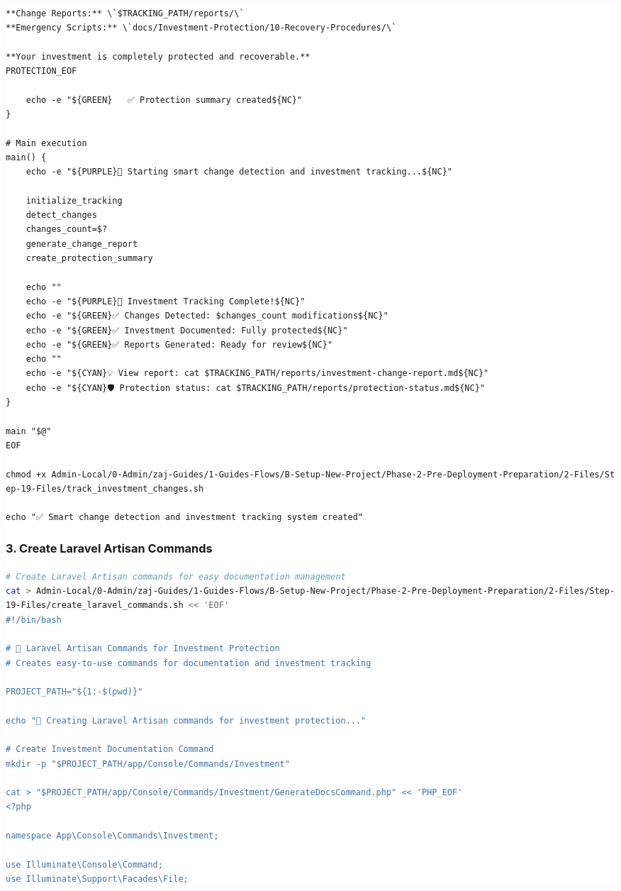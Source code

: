 ```
**Change Reports:** \`$TRACKING_PATH/reports/\`
**Emergency Scripts:** \`docs/Investment-Protection/10-Recovery-Procedures/\`

**Your investment is completely protected and recoverable.**
PROTECTION_EOF

    echo -e "${GREEN}   ✅ Protection summary created${NC}"
}

# Main execution
main() {
    echo -e "${PURPLE}🚀 Starting smart change detection and investment tracking...${NC}"
    
    initialize_tracking
    detect_changes
    changes_count=$?
    generate_change_report
    create_protection_summary
    
    echo ""
    echo -e "${PURPLE}🎉 Investment Tracking Complete!${NC}"
    echo -e "${GREEN}✅ Changes Detected: $changes_count modifications${NC}"
    echo -e "${GREEN}✅ Investment Documented: Fully protected${NC}"  
    echo -e "${GREEN}✅ Reports Generated: Ready for review${NC}"
    echo ""
    echo -e "${CYAN}💡 View report: cat $TRACKING_PATH/reports/investment-change-report.md${NC}"
    echo -e "${CYAN}🛡️ Protection status: cat $TRACKING_PATH/reports/protection-status.md${NC}"
}

main "$@"
EOF

chmod +x Admin-Local/0-Admin/zaj-Guides/1-Guides-Flows/B-Setup-New-Project/Phase-2-Pre-Deployment-Preparation/2-Files/Step-19-Files/track_investment_changes.sh

echo "✅ Smart change detection and investment tracking system created"
```

### **3. Create Laravel Artisan Commands**

```bash
# Create Laravel Artisan commands for easy documentation management
cat > Admin-Local/0-Admin/zaj-Guides/1-Guides-Flows/B-Setup-New-Project/Phase-2-Pre-Deployment-Preparation/2-Files/Step-19-Files/create_laravel_commands.sh << 'EOF'
#!/bin/bash

# 🎯 Laravel Artisan Commands for Investment Protection
# Creates easy-to-use commands for documentation and investment tracking

PROJECT_PATH="${1:-$(pwd)}"

echo "🎯 Creating Laravel Artisan commands for investment protection..."

# Create Investment Documentation Command
mkdir -p "$PROJECT_PATH/app/Console/Commands/Investment"

cat > "$PROJECT_PATH/app/Console/Commands/Investment/GenerateDocsCommand.php" << 'PHP_EOF'
<?php

namespace App\Console\Commands\Investment;

use Illuminate\Console\Command;
use Illuminate\Support\Facades\File;
```